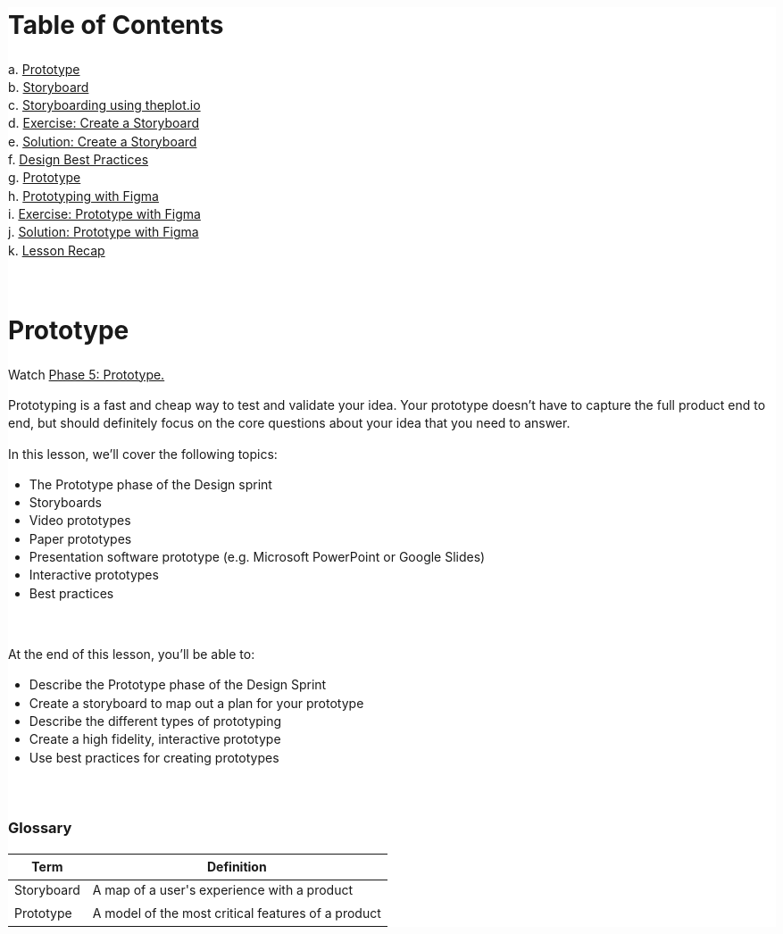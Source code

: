 # Table of Contents

a. [Prototype](#Prototype) <br>
b. [Storyboard](#Storyboard) <br>
c. [Storyboarding using theplot.io](#Storyboarding-using-theplot.io) <br>
d. [Exercise: Create a Storyboard](#Exercise:-Create-a-Storyboard) <br>
e. [Solution: Create a Storyboard](#Solution:-Create-a-Storyboard) <br>
f. [Design Best Practices](#Design-Best-Practices) <br>
g. [Prototype](#Prototype) <br>
h. [Prototyping with Figma](#Prototyping-with-Figma) <br>
i. [Exercise: Prototype with Figma](#Exercise:-Prototype-with-Figma) <br>
j. [Solution: Prototype with Figma](#Solution:-Prototype-with-Figma) <br>
k. [Lesson Recap](#Lesson-Recap) <br>
<br>

# Prototype

Watch [Phase 5: Prototype.](https://youtu.be/2q-2cqmqTxQ)

Prototyping is a fast and cheap way to test and validate your idea. Your prototype doesn’t have to capture the full product end to end, but should definitely focus on the core questions about your idea that you need to answer.

In this lesson, we’ll cover the following topics:

- The Prototype phase of the Design sprint
- Storyboards
- Video prototypes
- Paper prototypes
- Presentation software prototype (e.g. Microsoft PowerPoint or Google Slides)
- Interactive prototypes
- Best practices

<br>

At the end of this lesson, you’ll be able to:

- Describe the Prototype phase of the Design Sprint
- Create a storyboard to map out a plan for your prototype
- Describe the different types of prototyping
- Create a high fidelity, interactive prototype
- Use best practices for creating prototypes

<br>

### Glossary

| Term | Definition |
| ---- | ---------- |
| Storyboard | A map of a user's experience with a product |
| Prototype | A model of the most critical features of a product |
